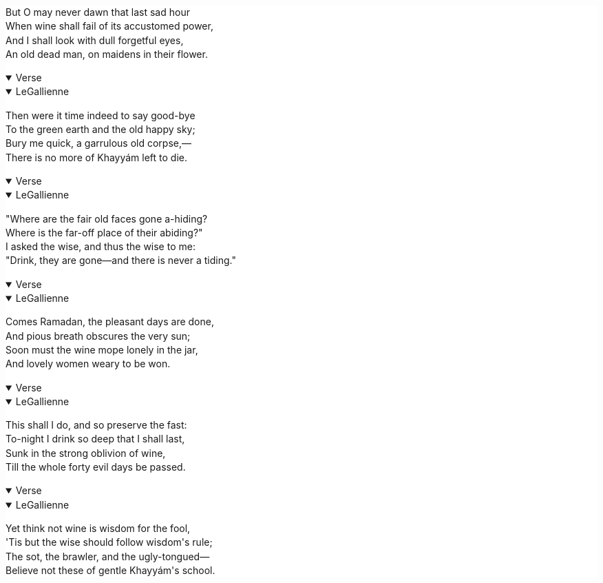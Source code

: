 But O may never dawn that last sad hour  
When wine shall fail of its accustomed power,  
And I shall look with dull forgetful eyes,  
An old dead man, on maidens in their flower.  
</details>
</details>

<details open><summary>Verse</summary>

<details open><summary>LeGallienne</summary>

Then were it time indeed to say good-bye  
To the green earth and the old happy sky;  
Bury me quick, a garrulous old corpse,—  
There is no more of Khayyám left to die.  
</details>
</details>

<details open><summary>Verse</summary>

<details open><summary>LeGallienne</summary>

"Where are the fair old faces gone a-hiding?  
Where is the far-off place of their abiding?"  
I asked the wise, and thus the wise to me:  
"Drink, they are gone—and there is never a tiding."  
</details>
</details>

<details open><summary>Verse</summary>

<details open><summary>LeGallienne</summary>

Comes Ramadan, the pleasant days are done,  
And pious breath obscures the very sun;  
Soon must the wine mope lonely in the jar,  
And lovely women weary to be won.  
</details>
</details>

<details open><summary>Verse</summary>

<details open><summary>LeGallienne</summary>

This shall I do, and so preserve the fast:  
To-night I drink so deep that I shall last,  
Sunk in the strong oblivion of wine,  
Till the whole forty evil days be passed.  
</details>
</details>

<details open><summary>Verse</summary>

<details open><summary>LeGallienne</summary>

Yet think not wine is wisdom for the fool,  
'Tis but the wise should follow wisdom's rule;  
The sot, the brawler, and the ugly-tongued—  
Believe not these of gentle Khayyám's school.  
</details>
</details>
